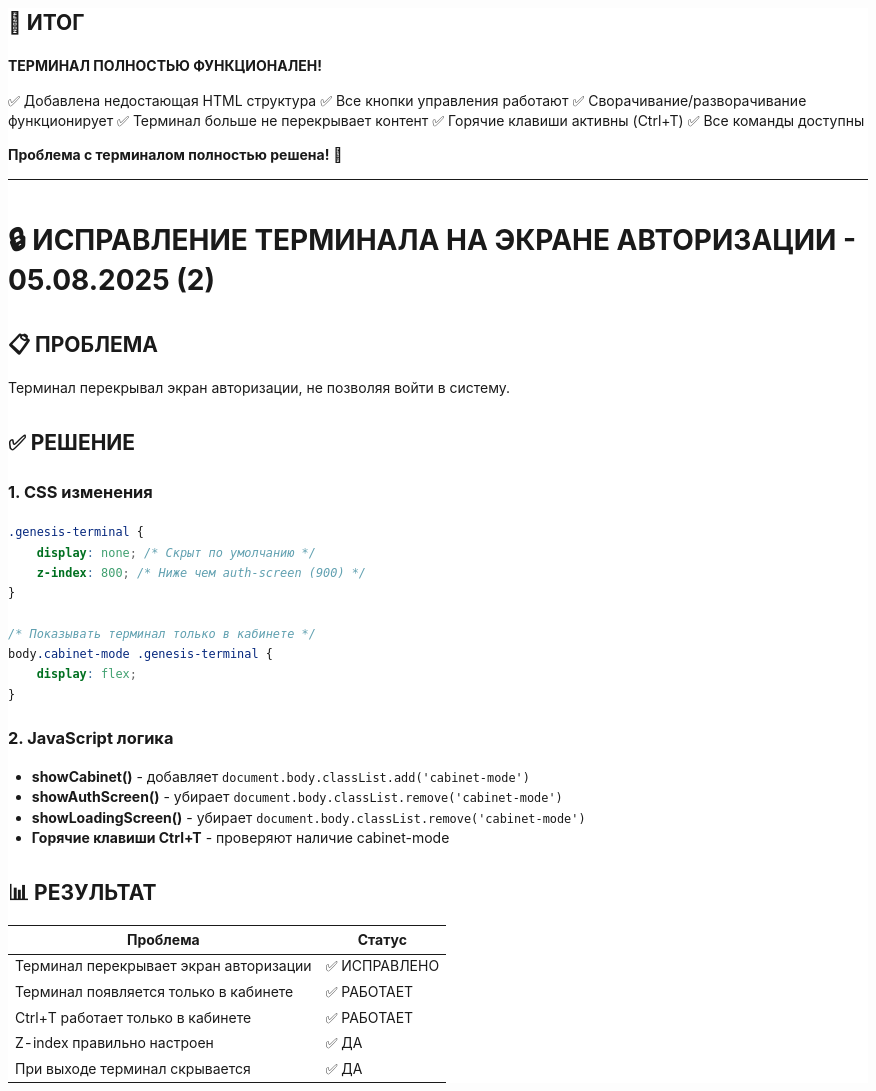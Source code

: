 ## 🚀 **ИТОГ**

**ТЕРМИНАЛ ПОЛНОСТЬЮ ФУНКЦИОНАЛЕН!**

✅ Добавлена недостающая HTML структура
✅ Все кнопки управления работают
✅ Сворачивание/разворачивание функционирует
✅ Терминал больше не перекрывает контент
✅ Горячие клавиши активны (Ctrl+T)
✅ Все команды доступны

**Проблема с терминалом полностью решена!** 🎉

---

# 🔒 **ИСПРАВЛЕНИЕ ТЕРМИНАЛА НА ЭКРАНЕ АВТОРИЗАЦИИ** - 05.08.2025 (2)

## 📋 **ПРОБЛЕМА**

Терминал перекрывал экран авторизации, не позволяя войти в систему.

## ✅ **РЕШЕНИЕ**

### 1. CSS изменения

```css
.genesis-terminal {
    display: none; /* Скрыт по умолчанию */
    z-index: 800; /* Ниже чем auth-screen (900) */
}

/* Показывать терминал только в кабинете */
body.cabinet-mode .genesis-terminal {
    display: flex;
}
```

### 2. JavaScript логика

- **showCabinet()** - добавляет `document.body.classList.add('cabinet-mode')`
- **showAuthScreen()** - убирает `document.body.classList.remove('cabinet-mode')`
- **showLoadingScreen()** - убирает `document.body.classList.remove('cabinet-mode')`
- **Горячие клавиши Ctrl+T** - проверяют наличие cabinet-mode

## 📊 **РЕЗУЛЬТАТ**

| Проблема | Статус |
|---------|--------|
| Терминал перекрывает экран авторизации | ✅ ИСПРАВЛЕНО |
| Терминал появляется только в кабинете | ✅ РАБОТАЕТ |
| Ctrl+T работает только в кабинете | ✅ РАБОТАЕТ |
| Z-index правильно настроен | ✅ ДА |
| При выходе терминал скрывается | ✅ ДА |
